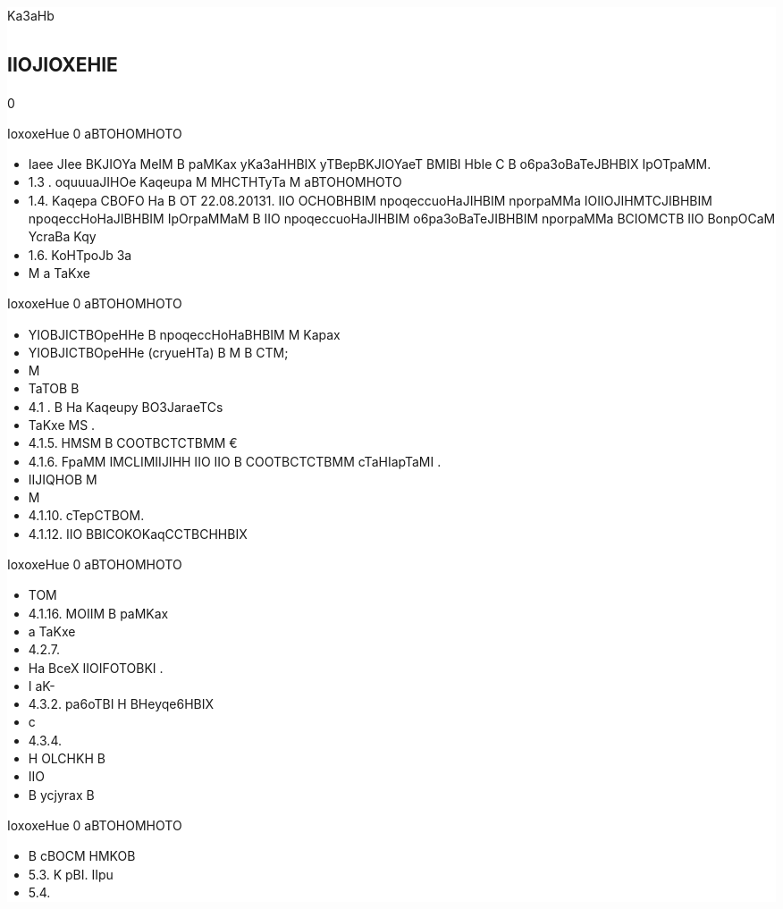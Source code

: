 

Ka3aHb



## IIOJIOXEHIE

0

IoxoxeHue 0 aBTOHOMHOTO

- Iaee JIee BKJIOYa MeIM B paMKax   yKa3aHHBIX yTBepBKJIOYaeT BMIBI HbIe C B o6pa3oBaTeJBHBIX IpOTpaMM.
- 1.3 . oquuuaJIHOe Kaqeupa M MHCTHTyTa M aBTOHOMHOTO
- 1.4. Kaqepa CBOFO Ha B OT 22.08.20131. IIO OCHOBHBIM npoqeccuoHaJIHBIM nporpaMMa IOIIOJIHMTCJIBHBIM npoqeccHoHaJIBHBIM  IpOrpaMMaM B IIO npoqeccuoHaJIHBIM o6pa3oBaTeJIBHBIM nporpaMMa BCIOMCTB IIO BonpOCaM YcraBa Kqy
- 1.6. KoHTpoJb 3a
- M a TaKxe

IoxoxeHue 0 aBTOHOMHOTO

- YIOBJICTBOpeHHe B npoqeccHoHaBHBIM M Kapax
- YIOBJICTBOpeHHe (cryueHTa) B M B CTM;
- M
- TaTOB B
- 4.1 . B Ha Kaqeupy BO3JaraeTCs
- TaKxe MS .
- 4.1.5. HMSM B COOTBCTCTBMM €
- 4.1.6. FpaMM   IMCLIMIIJIHH IIO IIO B COOTBCTCTBMM cTaHIapTaMI .
- IIJIQHOB M
- M
- 4.1.10. cTepCTBOM.
- 4.1.12. IIO BBICOKOKaqCCTBCHHBIX

IoxoxeHue 0 aBTOHOMHOTO

- TOM
- 4.1.16. MOIIM B paMKax
- a TaKxe
- 4.2.7.
- Ha BceX IIOIFOTOBKI .
- I aK-
- 4.3.2. pa6oTBI H BHeyqe6HBIX
- c
- 4.3.4.
- H OLCHKH B
- IIO
- B ycjyrax B

IoxoxeHue 0 aBTOHOMHOTO

- B cBOCM HMKOB
- 5.3. K pBI. IIpu
- 5.4.
